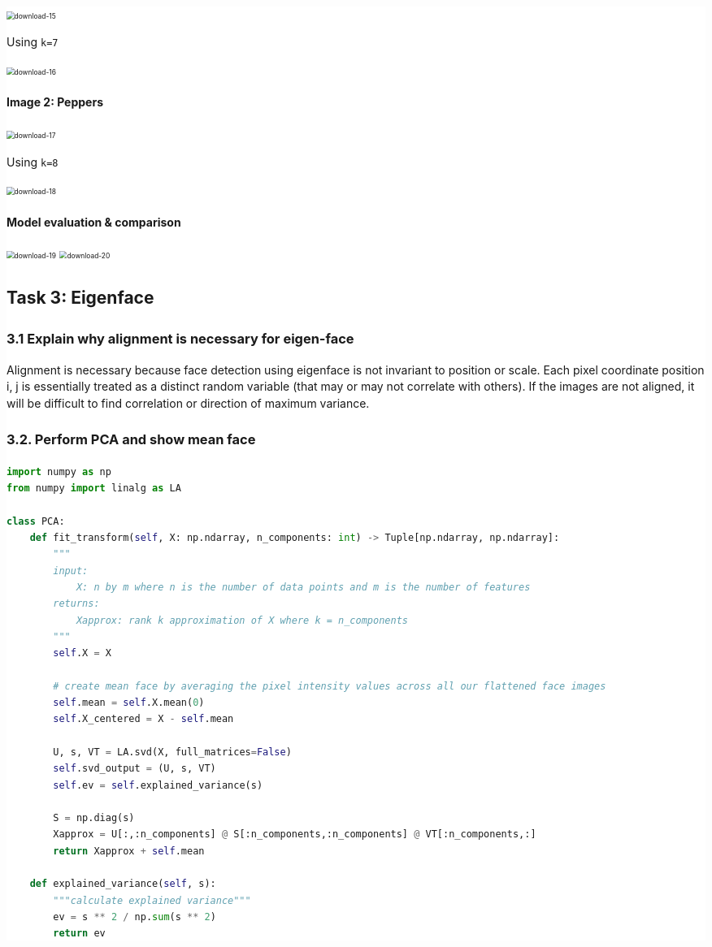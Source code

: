 <img src="/Users/Kai/Dropbox/Documents/Classes/engn6528_computer_vision/lab2/report.assets/download-15.png" alt="download-15" style="zoom:60%;" />

Using `k=7`

<img src="/Users/Kai/Dropbox/Documents/Classes/engn6528_computer_vision/lab2/report.assets/download-16.png" alt="download-16" style="zoom:60%;" />

#### Image 2: Peppers

<img src="/Users/Kai/Dropbox/Documents/Classes/engn6528_computer_vision/lab2/report.assets/download-17.png" alt="download-17" style="zoom:60%;" />

Using `k=8`

<img src="/Users/Kai/Dropbox/Documents/Classes/engn6528_computer_vision/lab2/report.assets/download-18.png" alt="download-18" style="zoom:60%;" />

#### Model evaluation & comparison

<img src="/Users/Kai/Dropbox/Documents/Classes/engn6528_computer_vision/lab2/report.assets/download-19.png" alt="download-19" style="zoom:60%;" />

<img src="/Users/Kai/Dropbox/Documents/Classes/engn6528_computer_vision/lab2/report.assets/download-20.png" alt="download-20" style="zoom:60%;" />



## Task 3: Eigenface

### 3.1 Explain why alignment is necessary for eigen-face

Alignment is necessary because face detection using eigenface is not invariant to position or scale. Each pixel coordinate position i, j is essentially treated as a distinct random variable (that may or may not correlate with others). If the images are not aligned, it will be difficult to find correlation or direction of maximum variance.

### 3.2. Perform PCA and show mean face

```python
import numpy as np
from numpy import linalg as LA

class PCA:
    def fit_transform(self, X: np.ndarray, n_components: int) -> Tuple[np.ndarray, np.ndarray]:
        """
        input:
            X: n by m where n is the number of data points and m is the number of features
        returns:
        	Xapprox: rank k approximation of X where k = n_components
        """
        self.X = X
    
        # create mean face by averaging the pixel intensity values across all our flattened face images
        self.mean = self.X.mean(0)
        self.X_centered = X - self.mean
        
        U, s, VT = LA.svd(X, full_matrices=False)
        self.svd_output = (U, s, VT)
        self.ev = self.explained_variance(s)
        
        S = np.diag(s)
        Xapprox = U[:,:n_components] @ S[:n_components,:n_components] @ VT[:n_components,:]
        return Xapprox + self.mean
    
    def explained_variance(self, s):
        """calculate explained variance"""
        ev = s ** 2 / np.sum(s ** 2)
        return ev
```